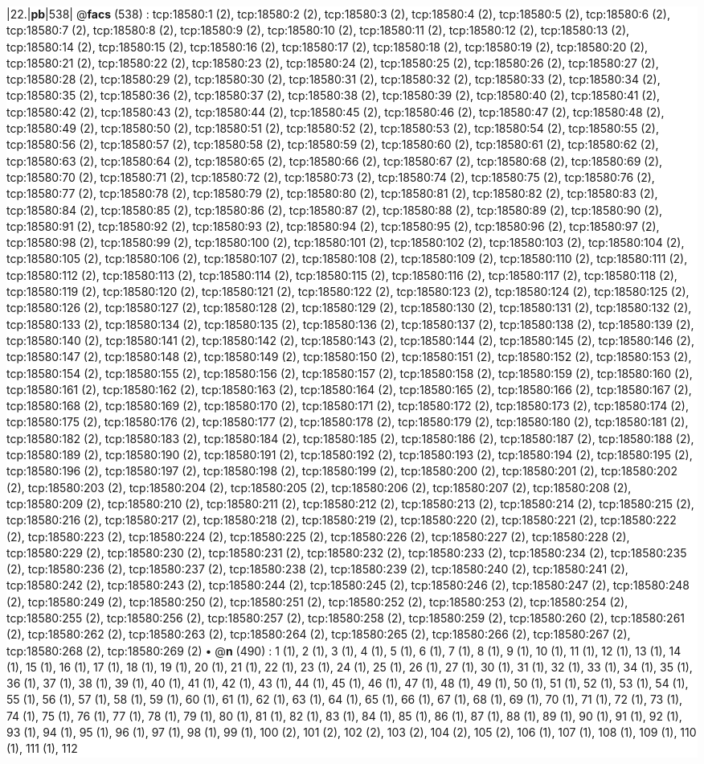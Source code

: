 |22.|__pb__|538| @__facs__ (538) : tcp:18580:1 (2), tcp:18580:2 (2), tcp:18580:3 (2), tcp:18580:4 (2), tcp:18580:5 (2), tcp:18580:6 (2), tcp:18580:7 (2), tcp:18580:8 (2), tcp:18580:9 (2), tcp:18580:10 (2), tcp:18580:11 (2), tcp:18580:12 (2), tcp:18580:13 (2), tcp:18580:14 (2), tcp:18580:15 (2), tcp:18580:16 (2), tcp:18580:17 (2), tcp:18580:18 (2), tcp:18580:19 (2), tcp:18580:20 (2), tcp:18580:21 (2), tcp:18580:22 (2), tcp:18580:23 (2), tcp:18580:24 (2), tcp:18580:25 (2), tcp:18580:26 (2), tcp:18580:27 (2), tcp:18580:28 (2), tcp:18580:29 (2), tcp:18580:30 (2), tcp:18580:31 (2), tcp:18580:32 (2), tcp:18580:33 (2), tcp:18580:34 (2), tcp:18580:35 (2), tcp:18580:36 (2), tcp:18580:37 (2), tcp:18580:38 (2), tcp:18580:39 (2), tcp:18580:40 (2), tcp:18580:41 (2), tcp:18580:42 (2), tcp:18580:43 (2), tcp:18580:44 (2), tcp:18580:45 (2), tcp:18580:46 (2), tcp:18580:47 (2), tcp:18580:48 (2), tcp:18580:49 (2), tcp:18580:50 (2), tcp:18580:51 (2), tcp:18580:52 (2), tcp:18580:53 (2), tcp:18580:54 (2), tcp:18580:55 (2), tcp:18580:56 (2), tcp:18580:57 (2), tcp:18580:58 (2), tcp:18580:59 (2), tcp:18580:60 (2), tcp:18580:61 (2), tcp:18580:62 (2), tcp:18580:63 (2), tcp:18580:64 (2), tcp:18580:65 (2), tcp:18580:66 (2), tcp:18580:67 (2), tcp:18580:68 (2), tcp:18580:69 (2), tcp:18580:70 (2), tcp:18580:71 (2), tcp:18580:72 (2), tcp:18580:73 (2), tcp:18580:74 (2), tcp:18580:75 (2), tcp:18580:76 (2), tcp:18580:77 (2), tcp:18580:78 (2), tcp:18580:79 (2), tcp:18580:80 (2), tcp:18580:81 (2), tcp:18580:82 (2), tcp:18580:83 (2), tcp:18580:84 (2), tcp:18580:85 (2), tcp:18580:86 (2), tcp:18580:87 (2), tcp:18580:88 (2), tcp:18580:89 (2), tcp:18580:90 (2), tcp:18580:91 (2), tcp:18580:92 (2), tcp:18580:93 (2), tcp:18580:94 (2), tcp:18580:95 (2), tcp:18580:96 (2), tcp:18580:97 (2), tcp:18580:98 (2), tcp:18580:99 (2), tcp:18580:100 (2), tcp:18580:101 (2), tcp:18580:102 (2), tcp:18580:103 (2), tcp:18580:104 (2), tcp:18580:105 (2), tcp:18580:106 (2), tcp:18580:107 (2), tcp:18580:108 (2), tcp:18580:109 (2), tcp:18580:110 (2), tcp:18580:111 (2), tcp:18580:112 (2), tcp:18580:113 (2), tcp:18580:114 (2), tcp:18580:115 (2), tcp:18580:116 (2), tcp:18580:117 (2), tcp:18580:118 (2), tcp:18580:119 (2), tcp:18580:120 (2), tcp:18580:121 (2), tcp:18580:122 (2), tcp:18580:123 (2), tcp:18580:124 (2), tcp:18580:125 (2), tcp:18580:126 (2), tcp:18580:127 (2), tcp:18580:128 (2), tcp:18580:129 (2), tcp:18580:130 (2), tcp:18580:131 (2), tcp:18580:132 (2), tcp:18580:133 (2), tcp:18580:134 (2), tcp:18580:135 (2), tcp:18580:136 (2), tcp:18580:137 (2), tcp:18580:138 (2), tcp:18580:139 (2), tcp:18580:140 (2), tcp:18580:141 (2), tcp:18580:142 (2), tcp:18580:143 (2), tcp:18580:144 (2), tcp:18580:145 (2), tcp:18580:146 (2), tcp:18580:147 (2), tcp:18580:148 (2), tcp:18580:149 (2), tcp:18580:150 (2), tcp:18580:151 (2), tcp:18580:152 (2), tcp:18580:153 (2), tcp:18580:154 (2), tcp:18580:155 (2), tcp:18580:156 (2), tcp:18580:157 (2), tcp:18580:158 (2), tcp:18580:159 (2), tcp:18580:160 (2), tcp:18580:161 (2), tcp:18580:162 (2), tcp:18580:163 (2), tcp:18580:164 (2), tcp:18580:165 (2), tcp:18580:166 (2), tcp:18580:167 (2), tcp:18580:168 (2), tcp:18580:169 (2), tcp:18580:170 (2), tcp:18580:171 (2), tcp:18580:172 (2), tcp:18580:173 (2), tcp:18580:174 (2), tcp:18580:175 (2), tcp:18580:176 (2), tcp:18580:177 (2), tcp:18580:178 (2), tcp:18580:179 (2), tcp:18580:180 (2), tcp:18580:181 (2), tcp:18580:182 (2), tcp:18580:183 (2), tcp:18580:184 (2), tcp:18580:185 (2), tcp:18580:186 (2), tcp:18580:187 (2), tcp:18580:188 (2), tcp:18580:189 (2), tcp:18580:190 (2), tcp:18580:191 (2), tcp:18580:192 (2), tcp:18580:193 (2), tcp:18580:194 (2), tcp:18580:195 (2), tcp:18580:196 (2), tcp:18580:197 (2), tcp:18580:198 (2), tcp:18580:199 (2), tcp:18580:200 (2), tcp:18580:201 (2), tcp:18580:202 (2), tcp:18580:203 (2), tcp:18580:204 (2), tcp:18580:205 (2), tcp:18580:206 (2), tcp:18580:207 (2), tcp:18580:208 (2), tcp:18580:209 (2), tcp:18580:210 (2), tcp:18580:211 (2), tcp:18580:212 (2), tcp:18580:213 (2), tcp:18580:214 (2), tcp:18580:215 (2), tcp:18580:216 (2), tcp:18580:217 (2), tcp:18580:218 (2), tcp:18580:219 (2), tcp:18580:220 (2), tcp:18580:221 (2), tcp:18580:222 (2), tcp:18580:223 (2), tcp:18580:224 (2), tcp:18580:225 (2), tcp:18580:226 (2), tcp:18580:227 (2), tcp:18580:228 (2), tcp:18580:229 (2), tcp:18580:230 (2), tcp:18580:231 (2), tcp:18580:232 (2), tcp:18580:233 (2), tcp:18580:234 (2), tcp:18580:235 (2), tcp:18580:236 (2), tcp:18580:237 (2), tcp:18580:238 (2), tcp:18580:239 (2), tcp:18580:240 (2), tcp:18580:241 (2), tcp:18580:242 (2), tcp:18580:243 (2), tcp:18580:244 (2), tcp:18580:245 (2), tcp:18580:246 (2), tcp:18580:247 (2), tcp:18580:248 (2), tcp:18580:249 (2), tcp:18580:250 (2), tcp:18580:251 (2), tcp:18580:252 (2), tcp:18580:253 (2), tcp:18580:254 (2), tcp:18580:255 (2), tcp:18580:256 (2), tcp:18580:257 (2), tcp:18580:258 (2), tcp:18580:259 (2), tcp:18580:260 (2), tcp:18580:261 (2), tcp:18580:262 (2), tcp:18580:263 (2), tcp:18580:264 (2), tcp:18580:265 (2), tcp:18580:266 (2), tcp:18580:267 (2), tcp:18580:268 (2), tcp:18580:269 (2)  •  @__n__ (490) : 1 (1), 2 (1), 3 (1), 4 (1), 5 (1), 6 (1), 7 (1), 8 (1), 9 (1), 10 (1), 11 (1), 12 (1), 13 (1), 14 (1), 15 (1), 16 (1), 17 (1), 18 (1), 19 (1), 20 (1), 21 (1), 22 (1), 23 (1), 24 (1), 25 (1), 26 (1), 27 (1), 30 (1), 31 (1), 32 (1), 33 (1), 34 (1), 35 (1), 36 (1), 37 (1), 38 (1), 39 (1), 40 (1), 41 (1), 42 (1), 43 (1), 44 (1), 45 (1), 46 (1), 47 (1), 48 (1), 49 (1), 50 (1), 51 (1), 52 (1), 53 (1), 54 (1), 55 (1), 56 (1), 57 (1), 58 (1), 59 (1), 60 (1), 61 (1), 62 (1), 63 (1), 64 (1), 65 (1), 66 (1), 67 (1), 68 (1), 69 (1), 70 (1), 71 (1), 72 (1), 73 (1), 74 (1), 75 (1), 76 (1), 77 (1), 78 (1), 79 (1), 80 (1), 81 (1), 82 (1), 83 (1), 84 (1), 85 (1), 86 (1), 87 (1), 88 (1), 89 (1), 90 (1), 91 (1), 92 (1), 93 (1), 94 (1), 95 (1), 96 (1), 97 (1), 98 (1), 99 (1), 100 (2), 101 (2), 102 (2), 103 (2), 104 (2), 105 (2), 106 (1), 107 (1), 108 (1), 109 (1), 110 (1), 111 (1), 112